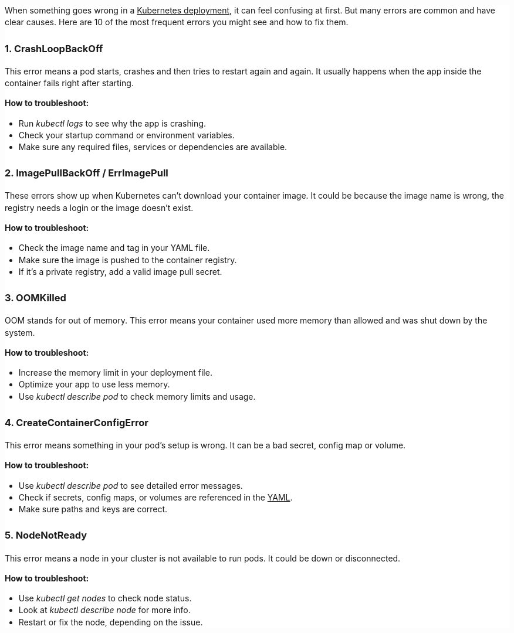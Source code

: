 When something goes wrong in a [Kubernetes deployment](https://thenewstack.io/a-look-at-kubernetes-deployment/), it can feel confusing at first. But many errors are common and have clear causes. Here are 10 of the most frequent errors you might see and how to fix them.

### **1. CrashLoopBackOff**

This error means a pod starts, crashes and then tries to restart again and again. It usually happens when the app inside the container fails right after starting.

**How to troubleshoot:**

* Run *kubectl logs <pod-name>* to see why the app is crashing.
* Check your startup command or environment variables.
* Make sure any required files, services or dependencies are available.

### **2. ImagePullBackOff / ErrImagePull**

These errors show up when Kubernetes can’t download your container image. It could be because the image name is wrong, the registry needs a login or the image doesn’t exist.

**How to troubleshoot:**

* Check the image name and tag in your YAML file.
* Make sure the image is pushed to the container registry.
* If it’s a private registry, add a valid image pull secret.

### **3. OOMKilled**

OOM stands for out of memory. This error means your container used more memory than allowed and was shut down by the system.

**How to troubleshoot:**

* Increase the memory limit in your deployment file.
* Optimize your app to use less memory.
* Use *kubectl describe pod <pod-name>* to check memory limits and usage.

### **4. CreateContainerConfigError**

This error means something in your pod’s setup is wrong. It can be a bad secret, config map or volume.

**How to troubleshoot:**

* Use *kubectl describe pod <pod-name>* to see detailed error messages.
* Check if secrets, config maps, or volumes are referenced in the [YAML](https://thenewstack.io/yall-against-my-lingo-why-everyone-hates-on-yaml/).
* Make sure paths and keys are correct.

### **5. NodeNotReady**

This error means a node in your cluster is not available to run pods. It could be down or disconnected.

**How to troubleshoot:**

* Use *kubectl get nodes* to check node status.
* Look at *kubectl describe node <node-name>* for more info.
* Restart or fix the node, depending on the issue.
